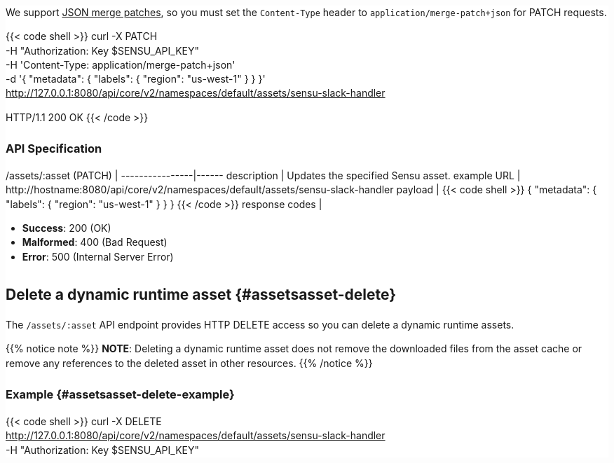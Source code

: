 We support [JSON merge patches][4], so you must set the `Content-Type` header to `application/merge-patch+json` for PATCH requests.

{{< code shell >}}
curl -X PATCH \
-H "Authorization: Key $SENSU_API_KEY" \
-H 'Content-Type: application/merge-patch+json' \
-d '{
  "metadata": {
    "labels": {
      "region": "us-west-1"
    }
  }
}' \
http://127.0.0.1:8080/api/core/v2/namespaces/default/assets/sensu-slack-handler

HTTP/1.1 200 OK
{{< /code >}}

### API Specification

/assets/:asset (PATCH) | 
----------------|------
description     | Updates the specified Sensu asset.
example URL     | http://hostname:8080/api/core/v2/namespaces/default/assets/sensu-slack-handler
payload         | {{< code shell >}}
{
  "metadata": {
    "labels": {
      "region": "us-west-1"
    }
  }
}
{{< /code >}}
response codes  | <ul><li>**Success**: 200 (OK)</li><li>**Malformed**: 400 (Bad Request)</li><li>**Error**: 500 (Internal Server Error)</li></ul>

## Delete a dynamic runtime asset {#assetsasset-delete}

The `/assets/:asset` API endpoint provides HTTP DELETE access so you can delete a dynamic runtime assets.

{{% notice note %}}
**NOTE**: Deleting a dynamic runtime asset does not remove the downloaded files from the asset cache or remove any references to the deleted asset in other resources.
{{% /notice %}} 

### Example {#assetsasset-delete-example}

{{< code shell >}}
curl -X DELETE \
http://127.0.0.1:8080/api/core/v2/namespaces/default/assets/sensu-slack-handler \
-H "Authorization: Key $SENSU_API_KEY"


[1]: ../../../plugins/assets/
[2]: ../../#pagination
[3]: ../../#response-filtering
[4]: https://tools.ietf.org/html/rfc7396